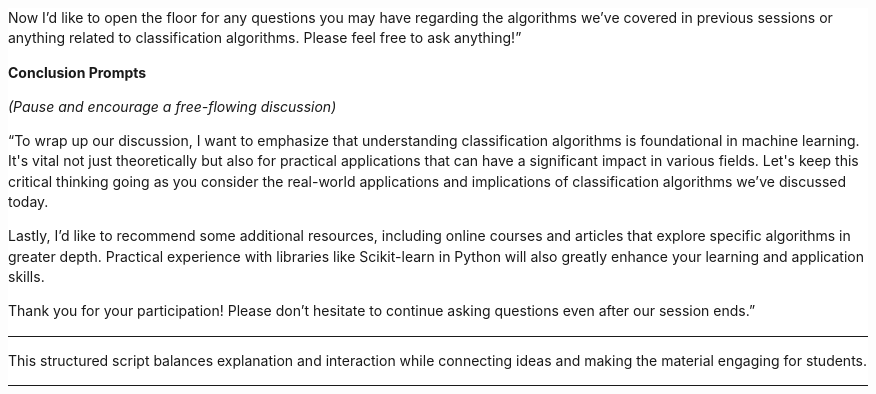 Now I’d like to open the floor for any questions you may have regarding the algorithms we’ve covered in previous sessions or anything related to classification algorithms. Please feel free to ask anything!”

**Conclusion Prompts**

*(Pause and encourage a free-flowing discussion)*

“To wrap up our discussion, I want to emphasize that understanding classification algorithms is foundational in machine learning. It's vital not just theoretically but also for practical applications that can have a significant impact in various fields. Let's keep this critical thinking going as you consider the real-world applications and implications of classification algorithms we’ve discussed today. 

Lastly, I’d like to recommend some additional resources, including online courses and articles that explore specific algorithms in greater depth. Practical experience with libraries like Scikit-learn in Python will also greatly enhance your learning and application skills. 

Thank you for your participation! Please don’t hesitate to continue asking questions even after our session ends.” 

---

This structured script balances explanation and interaction while connecting ideas and making the material engaging for students.

---

